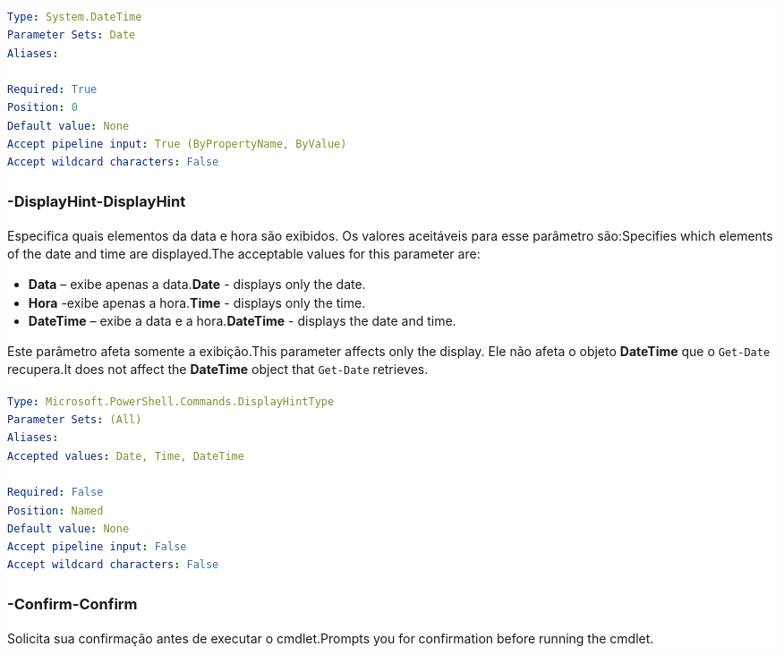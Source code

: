 ```yaml
Type: System.DateTime
Parameter Sets: Date
Aliases:

Required: True
Position: 0
Default value: None
Accept pipeline input: True (ByPropertyName, ByValue)
Accept wildcard characters: False
```

### <span data-ttu-id="16ed1-143">-DisplayHint</span><span class="sxs-lookup"><span data-stu-id="16ed1-143">-DisplayHint</span></span>

<span data-ttu-id="16ed1-144">Especifica quais elementos da data e hora são exibidos. Os valores aceitáveis para esse parâmetro são:</span><span class="sxs-lookup"><span data-stu-id="16ed1-144">Specifies which elements of the date and time are displayed.The acceptable values for this parameter are:</span></span>

- <span data-ttu-id="16ed1-145">**Data** – exibe apenas a data.</span><span class="sxs-lookup"><span data-stu-id="16ed1-145">**Date** - displays only the date.</span></span>
- <span data-ttu-id="16ed1-146">**Hora** -exibe apenas a hora.</span><span class="sxs-lookup"><span data-stu-id="16ed1-146">**Time** - displays only the time.</span></span>
- <span data-ttu-id="16ed1-147">**DateTime** – exibe a data e a hora.</span><span class="sxs-lookup"><span data-stu-id="16ed1-147">**DateTime** - displays the date and time.</span></span>

<span data-ttu-id="16ed1-148">Este parâmetro afeta somente a exibição.</span><span class="sxs-lookup"><span data-stu-id="16ed1-148">This parameter affects only the display.</span></span>
<span data-ttu-id="16ed1-149">Ele não afeta o objeto **DateTime** que o `Get-Date` recupera.</span><span class="sxs-lookup"><span data-stu-id="16ed1-149">It does not affect the **DateTime** object that `Get-Date` retrieves.</span></span>

```yaml
Type: Microsoft.PowerShell.Commands.DisplayHintType
Parameter Sets: (All)
Aliases:
Accepted values: Date, Time, DateTime

Required: False
Position: Named
Default value: None
Accept pipeline input: False
Accept wildcard characters: False
```

### <span data-ttu-id="16ed1-150">-Confirm</span><span class="sxs-lookup"><span data-stu-id="16ed1-150">-Confirm</span></span>

<span data-ttu-id="16ed1-151">Solicita sua confirmação antes de executar o cmdlet.</span><span class="sxs-lookup"><span data-stu-id="16ed1-151">Prompts you for confirmation before running the cmdlet.</span></span>
